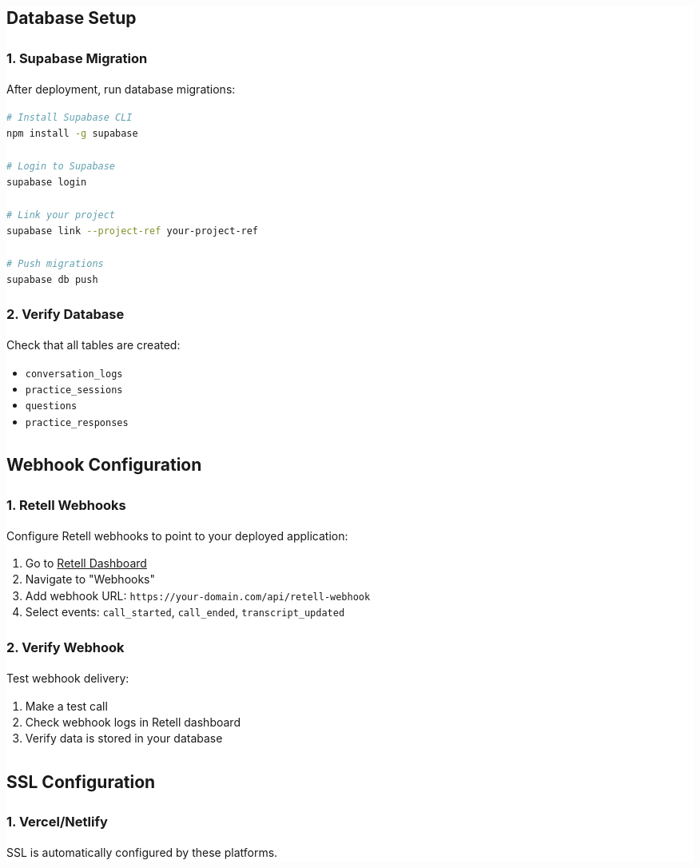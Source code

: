 ## Database Setup

### 1. Supabase Migration

After deployment, run database migrations:

```bash
# Install Supabase CLI
npm install -g supabase

# Login to Supabase
supabase login

# Link your project
supabase link --project-ref your-project-ref

# Push migrations
supabase db push
```

### 2. Verify Database

Check that all tables are created:
- `conversation_logs`
- `practice_sessions`
- `questions`
- `practice_responses`

## Webhook Configuration

### 1. Retell Webhooks

Configure Retell webhooks to point to your deployed application:

1. Go to [Retell Dashboard](https://dashboard.retellai.com/)
2. Navigate to "Webhooks"
3. Add webhook URL: `https://your-domain.com/api/retell-webhook`
4. Select events: `call_started`, `call_ended`, `transcript_updated`

### 2. Verify Webhook

Test webhook delivery:
1. Make a test call
2. Check webhook logs in Retell dashboard
3. Verify data is stored in your database

## SSL Configuration

### 1. Vercel/Netlify
SSL is automatically configured by these platforms.
